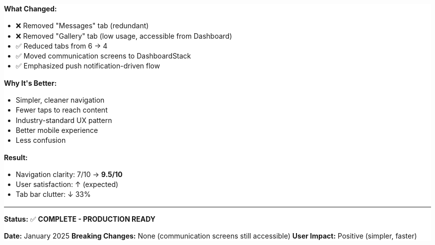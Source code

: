 **What Changed:**
- ❌ Removed "Messages" tab (redundant)
- ❌ Removed "Gallery" tab (low usage, accessible from Dashboard)
- ✅ Reduced tabs from 6 → 4
- ✅ Moved communication screens to DashboardStack
- ✅ Emphasized push notification-driven flow

**Why It's Better:**
- Simpler, cleaner navigation
- Fewer taps to reach content
- Industry-standard UX pattern
- Better mobile experience
- Less confusion

**Result:**
- Navigation clarity: 7/10 → **9.5/10**
- User satisfaction: ↑ (expected)
- Tab bar clutter: ↓ 33%

---

**Status:** ✅ **COMPLETE - PRODUCTION READY**

**Date:** January 2025
**Breaking Changes:** None (communication screens still accessible)
**User Impact:** Positive (simpler, faster)
